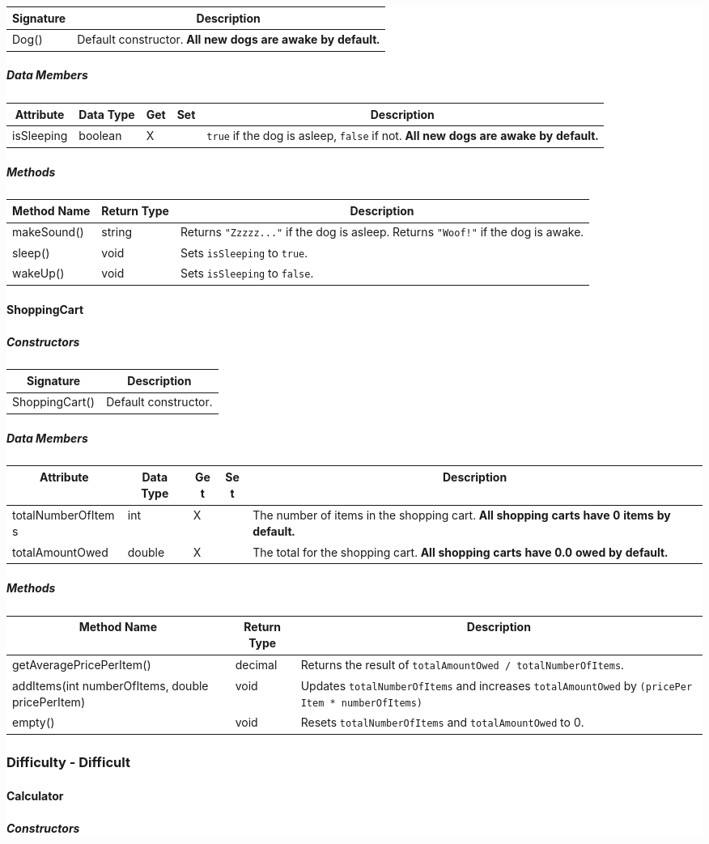 | Signature | Description                                                 |
| --------- | ----------------------------------------------------------- |
| Dog()     | Default constructor. **All new dogs are awake by default.** |

##### Data Members

| Attribute  | Data Type | Get | Set | Description                                                                         |
| ---------- | --------- | --- | --- | ----------------------------------------------------------------------------------- |
| isSleeping | boolean   | X   |     | `true` if the dog is asleep, `false` if not. **All new dogs are awake by default.** |

##### Methods

| Method Name | Return Type | Description                                                                       |
| ----------- | ----------- | --------------------------------------------------------------------------------- |
| makeSound() | string      | Returns `"Zzzzz..."` if the dog is asleep. Returns `"Woof!"` if the dog is awake. |
| sleep()     | void        | Sets `isSleeping` to `true`.                                                      |
| wakeUp()    | void        | Sets `isSleeping` to `false`.                                                     |

#### ShoppingCart

##### Constructors

| Signature      | Description          |
| -------------- | -------------------- |
| ShoppingCart() | Default constructor. |

##### Data Members

| Attribute          | Data Type | Get | Set | Description                                                                               |
| ------------------ | --------- | --- | --- | ----------------------------------------------------------------------------------------- |
| totalNumberOfItems | int       | X   |     | The number of items in the shopping cart. **All shopping carts have 0 items by default.** |
| totalAmountOwed    | double    | X   |     | The total for the shopping cart. **All shopping carts have 0.0 owed by default.**         |

##### Methods

| Method Name                                      | Return Type | Description                                                                                      |
| ------------------------------------------------ | ----------- | ------------------------------------------------------------------------------------------------ |
| getAveragePricePerItem()                         | decimal     | Returns the result of `totalAmountOwed / totalNumberOfItems`.                                    |
| addItems(int numberOfItems, double pricePerItem) | void        | Updates `totalNumberOfItems` and increases `totalAmountOwed` by `(pricePerItem * numberOfItems)` |
| empty()                                          | void        | Resets `totalNumberOfItems` and `totalAmountOwed` to 0.                                          |

### Difficulty - Difficult

#### Calculator

##### Constructors
